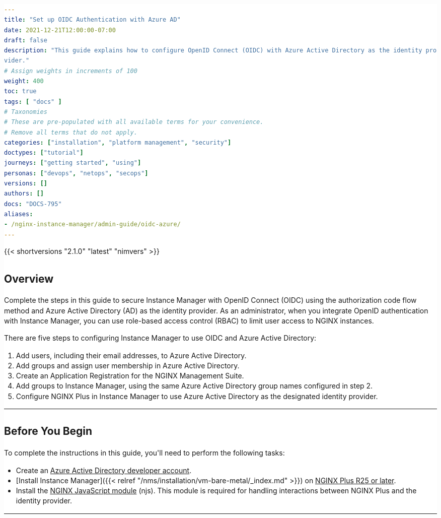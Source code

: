 ```yaml
---
title: "Set up OIDC Authentication with Azure AD"
date: 2021-12-21T12:00:00-07:00
draft: false
description: "This guide explains how to configure OpenID Connect (OIDC) with Azure Active Directory as the identity provider."
# Assign weights in increments of 100
weight: 400
toc: true
tags: [ "docs" ]
# Taxonomies
# These are pre-populated with all available terms for your convenience.
# Remove all terms that do not apply.
categories: ["installation", "platform management", "security"]
doctypes: ["tutorial"]
journeys: ["getting started", "using"]
personas: ["devops", "netops", "secops"]
versions: []
authors: []
docs: "DOCS-795"
aliases:
- /nginx-instance-manager/admin-guide/oidc-azure/
---
```


{{< shortversions "2.1.0" "latest" "nimvers" >}}

## Overview

Complete the steps in this guide to secure Instance Manager with OpenID Connect (OIDC) using the authorization code flow method and Azure Active Directory (AD) as the identity provider. As an administrator, when you integrate OpenID authentication with Instance Manager, you can use role-based access control (RBAC) to limit user access to NGINX instances.

There are five steps to configuring Instance Manager to use OIDC and Azure Active Directory:

1. Add users, including their email addresses, to Azure Active Directory.
2. Add groups and assign user membership in Azure Active Directory.
3. Create an Application Registration for the NGINX Management Suite.
4. Add groups to Instance Manager, using the same Azure Active Directory group names configured in step 2.
5. Configure NGINX Plus in Instance Manager to use Azure Active Directory as the designated identity provider.

---

## Before You Begin

To complete the instructions in this guide, you'll need to perform the following tasks:

- Create an [Azure Active Directory developer account](https://azure.microsoft.com/en-us/free/).
- [Install Instance Manager]({{< relref "/nms/installation/vm-bare-metal/_index.md" >}}) on [NGINX Plus R25 or later](https://docs.nginx.com/nginx/admin-guide/installing-nginx/installing-nginx-plus/).
- Install the [NGINX JavaScript module](https://www.nginx.com/blog/introduction-nginscript/) (njs). This module is required for handling interactions between NGINX Plus and the identity provider.  

---